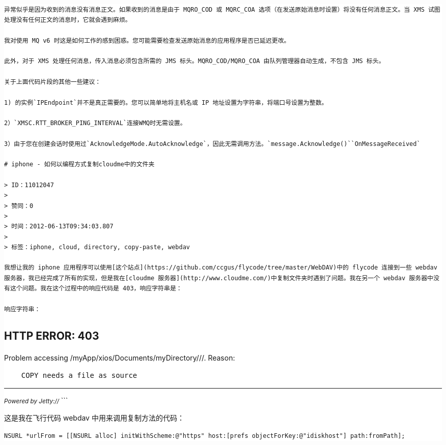 ```
异常似乎是因为收到的消息没有消息正文。如果收到的消息是由于 MQRO_COD 或 MQRC_COA 选项（在发送原始消息时设置）将没有任何消息正文。当 XMS 试图处理没有任何正文的消息时，它就会遇到麻烦。

我对使用 MQ v6 时这是如何工作的感到困惑。您可能需要检查发送原始消息的应用程序是否已延迟更改。

此外，对于 XMS 处理任何消息，传入消息必须包含所需的 JMS 标头。MQRO_COD/MQRO_COA 由队列管理器自动生成，不包含 JMS 标头。

关于上面代码片段的其他一些建议：

1) 的实例`IPEndpoint`并不是真正需要的。您可以简单地将主机名或 IP 地址设置为字符串，将端口号设置为整数。

2）`XMSC.RTT_BROKER_PING_INTERVAL`连接WMQ时无需设置。

3）由于您在创建会话时使用过`AcknowledgeMode.AutoAcknowledge`，因此无需调用方法。`message.Acknowledge()``OnMessageReceived`

# iphone - 如何以编程方式复制cloudme中的文件夹

> ID：11012047
> 
> 赞同：0
> 
> 时间：2012-06-13T09:34:03.807
> 
> 标签：iphone, cloud, directory, copy-paste, webdav

我想让我的 iphone 应用程序可以使用[这个站点](https://github.com/ccgus/flycode/tree/master/WebDAV)中的 flycode 连接到一些 webdav 服务器，我已经完成了所有的实现，但是我在[cloudme 服务器](http://www.cloudme.com/)中复制文件夹时遇到了问题。我在另一个 webdav 服务器中没有这个问题。我在这个过程中的响应代码是 403，响应字符串是：

响应字符串：

```
<html>
<head>
<meta http-equiv="Content-Type" content="text/html;charset=ISO-8859-1"/>
<title>Error 403 COPY needs a file as source</title>
</head>
<body>
<h2>HTTP ERROR: 403</h2>
<p>Problem accessing /myApp/xios/Documents/myDirectory///. Reason:
<pre>    COPY needs a file as source</pre></p>
<hr /><i><small>Powered by Jetty://</small></i>

</body>
</html> 
```

这是我在飞行代码 webdav 中用来调用复制方法的代码：

```
NSURL *urlFrom = [[NSURL alloc] initWithScheme:@"https" host:[prefs objectForKey:@"idiskhost"] path:fromPath];
